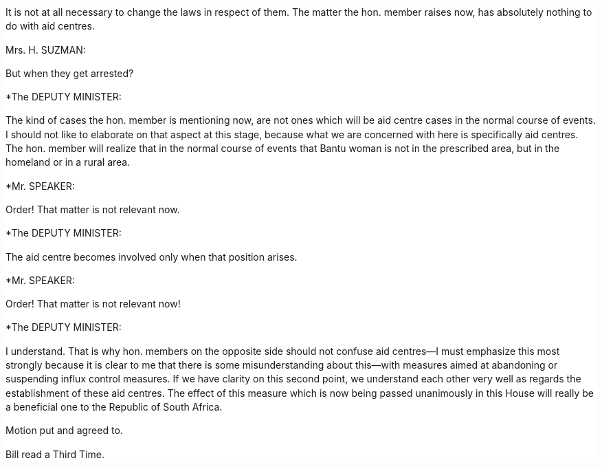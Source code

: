 <p>It is not at all necessary to change the laws in respect of them. The matter the hon. member raises now, has absolutely nothing to do with aid centres.</p>

</speech>

<speech by="#suzman">

<from>Mrs. <person refersTo="hansard_za">H. SUZMAN</person>:</from>

<p>But when they get arrested&#x003F;</p>

</speech>

<speech by="#deputy_minister">

<from>*The <person refersTo="hansard_za">DEPUTY MINISTER</person>:</from>

<p>The kind of cases the hon. member is mentioning now, are not ones which will be aid centre cases in the normal course of events. I should not like to elaborate on that aspect at this stage, because what we are concerned with here is specifically aid centres. The hon. member will realize that in the normal course of events that Bantu woman is not in the prescribed area, but in the homeland or in a rural area.</p>

</speech>

<speech by="#speaker">

<from>*Mr. <person refersTo="hansard_za">SPEAKER</person>:</from>

<p>Order! That matter is not relevant now.</p>

</speech>

<speech by="#deputy_minister">

<from>*The <person refersTo="hansard_za">DEPUTY MINISTER</person>:</from>

<p>The aid centre becomes involved only when that position arises.</p>

</speech>

<speech by="#speaker">

<from>*Mr. <person refersTo="hansard_za">SPEAKER</person>:</from>

<p>Order! That matter is not relevant now!</p>

</speech>

<speech by="#deputy_minister">

<from>*The <person refersTo="hansard_za">DEPUTY MINISTER</person>:</from>

<p>I understand. That is why hon. members on the opposite side should not confuse aid centres&#x2014;I must emphasize this most strongly because it is clear to me that there is some misunderstanding about this&#x2014;with measures aimed at abandoning or suspending influx control measures. If we have clarity on this second point, we understand each other very well as regards the establishment of these aid centres. The effect of this measure which is now being passed unanimously in this House will really be a beneficial one to the Republic of South Africa.</p>

<p>Motion put and agreed to.</p>

<p>Bill read a Third Time.</p>
